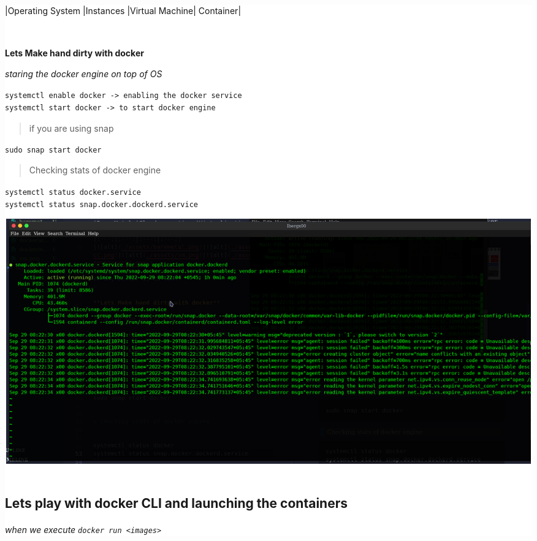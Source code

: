 |Operating System |Instances |Virtual Machine| Container|


<br>

**Lets Make hand dirty with docker**

*staring the docker engine on top of OS*

```
systemctl enable docker -> enabling the docker service
systemctl start docker -> to start docker engine
```

> if you are using snap 

```
sudo snap start docker
```

> Checking stats of docker engine

```
systemctl status docker.service
systemctl status snap.docker.dockerd.service
```

<div align="center">
    <a href="#"><img align="center" src="./assets/status.png" height="400"></a>
</div>

<br/>

## Lets play with docker CLI and launching the containers

*when we execute `docker run <images>`*
